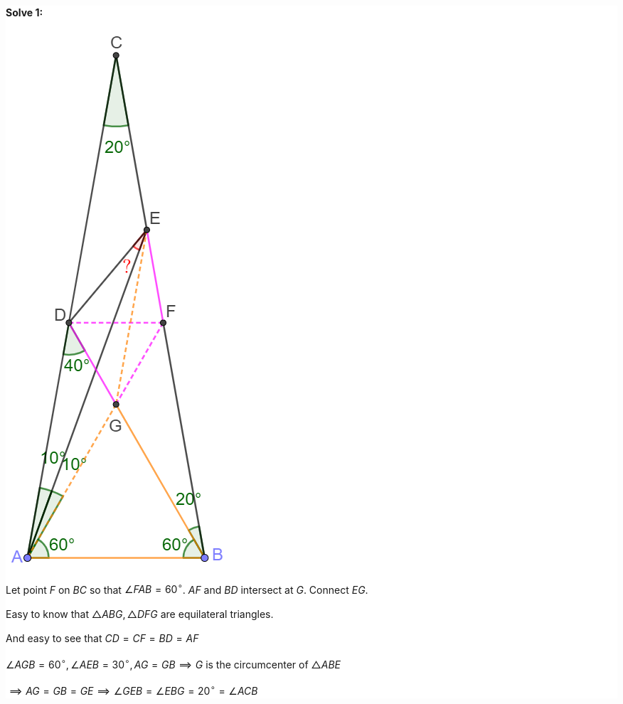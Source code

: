**Solve 1:**

![image-20210525214818656](/assets/images/2021-05/image-20210525214818656.png)

Let point $F$ on $BC$ so that $\angle{FAB}=60^{\circ}$. $AF$ and $BD$ intersect at $G$. Connect $EG$.

Easy to know that $\triangle{ABG}, \triangle{DFG}$ are equilateral triangles.

And easy to see that $CD=CF=BD=AF$

$\angle{AGB}=60^{\circ}, \angle{AEB}=30^{\circ}, AG=GB \implies G$ is the circumcenter of $\triangle{ABE}$

$\implies AG=GB=GE \implies \angle{GEB}=\angle{EBG}=20^{\circ}=\angle{ACB}$
